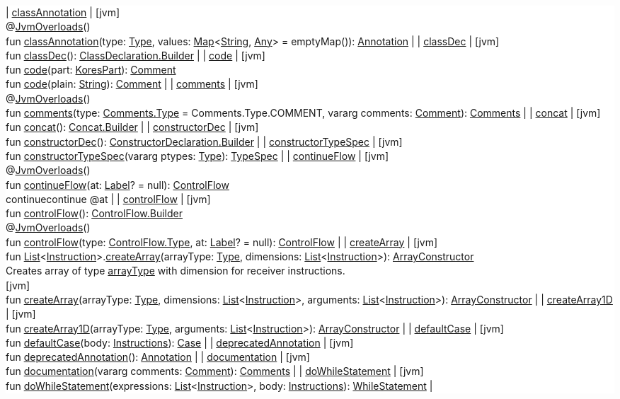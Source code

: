 | [classAnnotation](class-annotation.md) | [jvm]<br>@[JvmOverloads](https://kotlinlang.org/api/latest/jvm/stdlib/kotlin.jvm/-jvm-overloads/index.html)()<br>fun [classAnnotation](class-annotation.md)(type: [Type](https://docs.oracle.com/javase/8/docs/api/java/lang/reflect/Type.html), values: [Map](https://kotlinlang.org/api/latest/jvm/stdlib/kotlin.collections/-map/index.html)<[String](https://kotlinlang.org/api/latest/jvm/stdlib/kotlin/-string/index.html), [Any](https://kotlinlang.org/api/latest/jvm/stdlib/kotlin/-any/index.html)> = emptyMap()): [Annotation](../com.github.jonathanxd.kores.base/-annotation/index.md) |
| [classDec](class-dec.md) | [jvm]<br>fun [classDec](class-dec.md)(): [ClassDeclaration.Builder](../com.github.jonathanxd.kores.base/-class-declaration/-builder/index.md) |
| [code](code.md) | [jvm]<br>fun [code](code.md)(part: [KoresPart](../com.github.jonathanxd.kores/-kores-part/index.md)): [Comment](../com.github.jonathanxd.kores.base.comment/-comment/index.md)<br>fun [code](code.md)(plain: [String](https://kotlinlang.org/api/latest/jvm/stdlib/kotlin/-string/index.html)): [Comment](../com.github.jonathanxd.kores.base.comment/-comment/index.md) |
| [comments](comments.md) | [jvm]<br>@[JvmOverloads](https://kotlinlang.org/api/latest/jvm/stdlib/kotlin.jvm/-jvm-overloads/index.html)()<br>fun [comments](comments.md)(type: [Comments.Type](../com.github.jonathanxd.kores.base.comment/-comments/-type/index.md) = Comments.Type.COMMENT, vararg comments: [Comment](../com.github.jonathanxd.kores.base.comment/-comment/index.md)): [Comments](../com.github.jonathanxd.kores.base.comment/-comments/index.md) |
| [concat](concat.md) | [jvm]<br>fun [concat](concat.md)(): [Concat.Builder](../com.github.jonathanxd.kores.base/-concat/-builder/index.md) |
| [constructorDec](constructor-dec.md) | [jvm]<br>fun [constructorDec](constructor-dec.md)(): [ConstructorDeclaration.Builder](../com.github.jonathanxd.kores.base/-constructor-declaration/-builder/index.md) |
| [constructorTypeSpec](constructor-type-spec.md) | [jvm]<br>fun [constructorTypeSpec](constructor-type-spec.md)(vararg ptypes: [Type](https://docs.oracle.com/javase/8/docs/api/java/lang/reflect/Type.html)): [TypeSpec](../com.github.jonathanxd.kores.base/-type-spec/index.md) |
| [continueFlow](continue-flow.md) | [jvm]<br>@[JvmOverloads](https://kotlinlang.org/api/latest/jvm/stdlib/kotlin.jvm/-jvm-overloads/index.html)()<br>fun [continueFlow](continue-flow.md)(at: [Label](../com.github.jonathanxd.kores.base/-label/index.md)? = null): [ControlFlow](../com.github.jonathanxd.kores.base/-control-flow/index.md)<br>continuecontinue @at |
| [controlFlow](control-flow.md) | [jvm]<br>fun [controlFlow](control-flow.md)(): [ControlFlow.Builder](../com.github.jonathanxd.kores.base/-control-flow/-builder/index.md)<br>@[JvmOverloads](https://kotlinlang.org/api/latest/jvm/stdlib/kotlin.jvm/-jvm-overloads/index.html)()<br>fun [controlFlow](control-flow.md)(type: [ControlFlow.Type](../com.github.jonathanxd.kores.base/-control-flow/-type/index.md), at: [Label](../com.github.jonathanxd.kores.base/-label/index.md)? = null): [ControlFlow](../com.github.jonathanxd.kores.base/-control-flow/index.md) |
| [createArray](create-array.md) | [jvm]<br>fun [List](https://kotlinlang.org/api/latest/jvm/stdlib/kotlin.collections/-list/index.html)<[Instruction](../com.github.jonathanxd.kores/-instruction/index.md)>.[createArray](create-array.md)(arrayType: [Type](https://docs.oracle.com/javase/8/docs/api/java/lang/reflect/Type.html), dimensions: [List](https://kotlinlang.org/api/latest/jvm/stdlib/kotlin.collections/-list/index.html)<[Instruction](../com.github.jonathanxd.kores/-instruction/index.md)>): [ArrayConstructor](../com.github.jonathanxd.kores.base/-array-constructor/index.md)<br>Creates array of type [arrayType](create-array.md) with dimension for receiver instructions.<br>[jvm]<br>fun [createArray](create-array.md)(arrayType: [Type](https://docs.oracle.com/javase/8/docs/api/java/lang/reflect/Type.html), dimensions: [List](https://kotlinlang.org/api/latest/jvm/stdlib/kotlin.collections/-list/index.html)<[Instruction](../com.github.jonathanxd.kores/-instruction/index.md)>, arguments: [List](https://kotlinlang.org/api/latest/jvm/stdlib/kotlin.collections/-list/index.html)<[Instruction](../com.github.jonathanxd.kores/-instruction/index.md)>): [ArrayConstructor](../com.github.jonathanxd.kores.base/-array-constructor/index.md) |
| [createArray1D](create-array1-d.md) | [jvm]<br>fun [createArray1D](create-array1-d.md)(arrayType: [Type](https://docs.oracle.com/javase/8/docs/api/java/lang/reflect/Type.html), arguments: [List](https://kotlinlang.org/api/latest/jvm/stdlib/kotlin.collections/-list/index.html)<[Instruction](../com.github.jonathanxd.kores/-instruction/index.md)>): [ArrayConstructor](../com.github.jonathanxd.kores.base/-array-constructor/index.md) |
| [defaultCase](default-case.md) | [jvm]<br>fun [defaultCase](default-case.md)(body: [Instructions](../com.github.jonathanxd.kores/-instructions/index.md)): [Case](../com.github.jonathanxd.kores.base/-case/index.md) |
| [deprecatedAnnotation](deprecated-annotation.md) | [jvm]<br>fun [deprecatedAnnotation](deprecated-annotation.md)(): [Annotation](../com.github.jonathanxd.kores.base/-annotation/index.md) |
| [documentation](documentation.md) | [jvm]<br>fun [documentation](documentation.md)(vararg comments: [Comment](../com.github.jonathanxd.kores.base.comment/-comment/index.md)): [Comments](../com.github.jonathanxd.kores.base.comment/-comments/index.md) |
| [doWhileStatement](do-while-statement.md) | [jvm]<br>fun [doWhileStatement](do-while-statement.md)(expressions: [List](https://kotlinlang.org/api/latest/jvm/stdlib/kotlin.collections/-list/index.html)<[Instruction](../com.github.jonathanxd.kores/-instruction/index.md)>, body: [Instructions](../com.github.jonathanxd.kores/-instructions/index.md)): [WhileStatement](../com.github.jonathanxd.kores.base/-while-statement/index.md) |